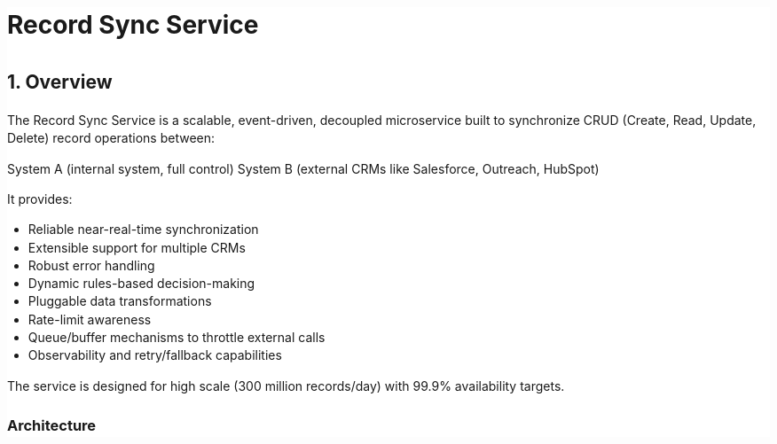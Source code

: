 # Record Sync Service

## 1. Overview
The Record Sync Service is a scalable, event-driven, decoupled microservice built to synchronize CRUD (Create, Read, Update, Delete) record operations between:

System A (internal system, full control)
System B (external CRMs like Salesforce, Outreach, HubSpot)

It provides:

* Reliable near-real-time synchronization
* Extensible support for multiple CRMs
* Robust error handling
* Dynamic rules-based decision-making
* Pluggable data transformations
* Rate-limit awareness
* Queue/buffer mechanisms to throttle external calls
* Observability and retry/fallback capabilities

The service is designed for high scale (300 million records/day) with 99.9% availability targets.

### Architecture
